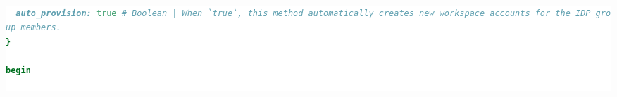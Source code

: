 ```ruby
  auto_provision: true # Boolean | When `true`, this method automatically creates new workspace accounts for the IDP group members.
}

begin
  

